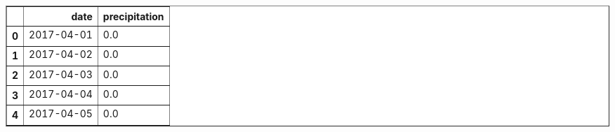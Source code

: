


<div>
<style>
    .dataframe thead tr:only-child th {
        text-align: right;
    }

    .dataframe thead th {
        text-align: left;
    }

    .dataframe tbody tr th {
        vertical-align: top;
    }
</style>
<table border="1" class="dataframe">
  <thead>
    <tr style="text-align: right;">
      <th></th>
      <th>date</th>
      <th>precipitation</th>
    </tr>
  </thead>
  <tbody>
    <tr>
      <th>0</th>
      <td>2017-04-01</td>
      <td>0.0</td>
    </tr>
    <tr>
      <th>1</th>
      <td>2017-04-02</td>
      <td>0.0</td>
    </tr>
    <tr>
      <th>2</th>
      <td>2017-04-03</td>
      <td>0.0</td>
    </tr>
    <tr>
      <th>3</th>
      <td>2017-04-04</td>
      <td>0.0</td>
    </tr>
    <tr>
      <th>4</th>
      <td>2017-04-05</td>
      <td>0.0</td>
    </tr>
  </tbody>
</table>
</div>
